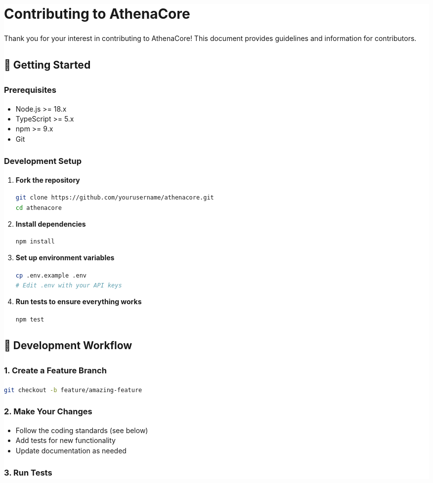 # Contributing to AthenaCore

Thank you for your interest in contributing to AthenaCore! This document provides guidelines and information for contributors.

## 🌟 Getting Started

### Prerequisites

- Node.js >= 18.x
- TypeScript >= 5.x
- npm >= 9.x
- Git

### Development Setup

1. **Fork the repository**
   ```bash
   git clone https://github.com/yourusername/athenacore.git
   cd athenacore
   ```

2. **Install dependencies**
   ```bash
   npm install
   ```

3. **Set up environment variables**
   ```bash
   cp .env.example .env
   # Edit .env with your API keys
   ```

4. **Run tests to ensure everything works**
   ```bash
   npm test
   ```

## 🚀 Development Workflow

### 1. Create a Feature Branch

```bash
git checkout -b feature/amazing-feature
```

### 2. Make Your Changes

- Follow the coding standards (see below)
- Add tests for new functionality
- Update documentation as needed

### 3. Run Tests
